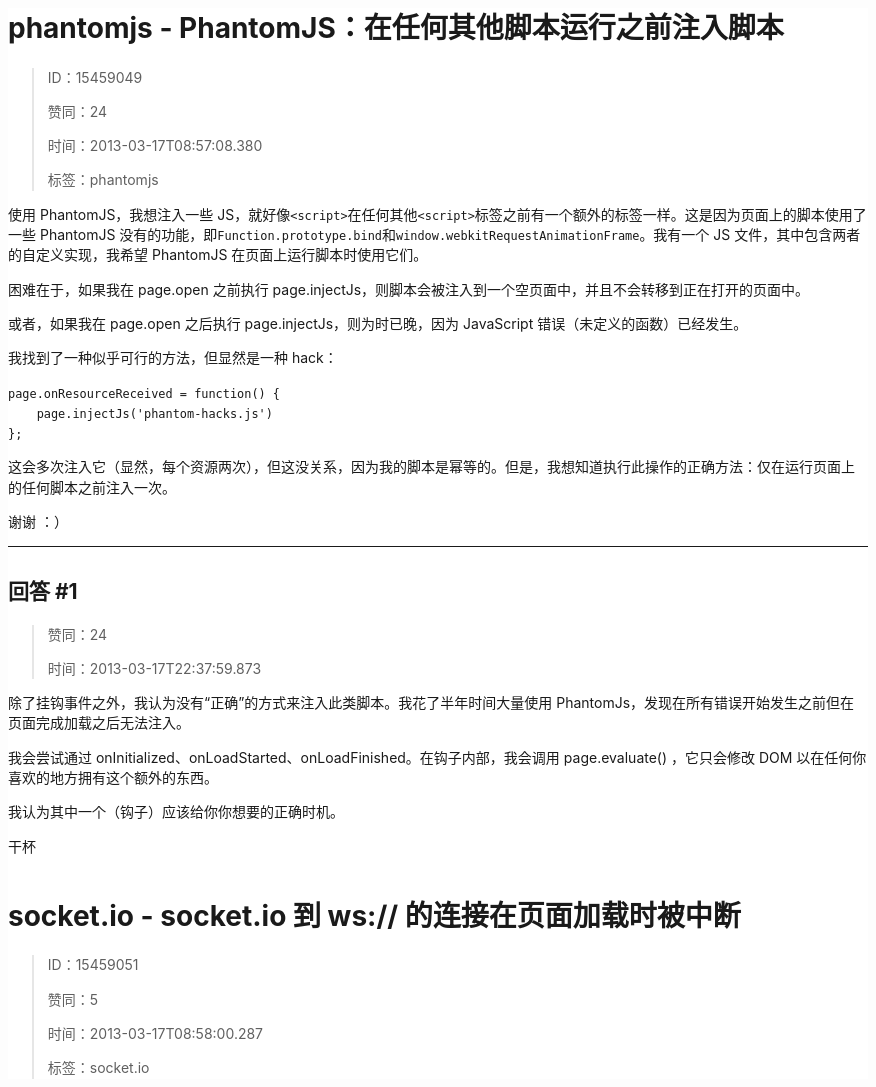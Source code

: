 # phantomjs - PhantomJS：在任何其他脚本运行之前注入脚本

> ID：15459049
> 
> 赞同：24
> 
> 时间：2013-03-17T08:57:08.380
> 
> 标签：phantomjs

使用 PhantomJS，我想注入一些 JS，就好像`<script>`在任何其他`<script>`标签之前有一个额外的标签一样。这是因为页面上的脚本使用了一些 PhantomJS 没有的功能，即`Function.prototype.bind`和`window.webkitRequestAnimationFrame`。我有一个 JS 文件，其中包含两者的自定义实现，我希望 PhantomJS 在页面上运行脚本时使用它们。

困难在于，如果我在 page.open 之前执行 page.injectJs，则脚本会被注入到一个空页面中，并且不会转移到正在打开的页面中。

或者，如果我在 page.open 之后执行 page.injectJs，则为时已晚，因为 JavaScript 错误（未定义的函数）已经发生。

我找到了一种似乎可行的方法，但显然是一种 hack：

```
page.onResourceReceived = function() {
    page.injectJs('phantom-hacks.js')
}; 
```

这会多次注入它（显然，每个资源两次），但这没关系，因为我的脚本是幂等的。但是，我想知道执行此操作的正确方法：仅在运行页面上的任何脚本之前注入一次。

谢谢 ：）

* * *

## 回答 #1

> 赞同：24
> 
> 时间：2013-03-17T22:37:59.873

除了挂钩事件之外，我认为没有“正确”的方式来注入此类脚本。我花了半年时间大量使用 PhantomJs，发现在所有错误开始发生之前但在页面完成加载之后无法注入。

我会尝试通过 onInitialized、onLoadStarted、onLoadFinished。在钩子内部，我会调用 page.evaluate() ，它只会修改 DOM 以在任何你喜欢的地方拥有这个额外的东西。

我认为其中一个（钩子）应该给你你想要的正确时机。

干杯

# socket.io - socket.io 到 ws:// 的连接在页面加载时被中断

> ID：15459051
> 
> 赞同：5
> 
> 时间：2013-03-17T08:58:00.287
> 
> 标签：socket.io
